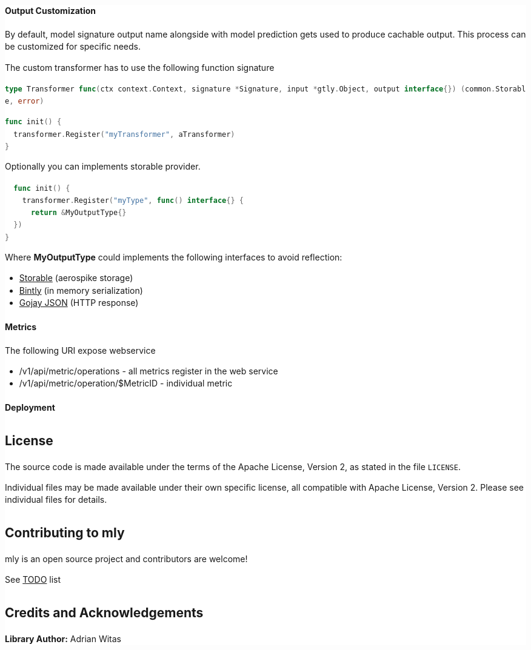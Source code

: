 
#### Output Customization

By default, model signature output name alongside with model prediction gets used to produce cachable output.
This process can be customized for specific needs.


The custom transformer has to use the following function signature
```go
type Transformer func(ctx context.Context, signature *Signature, input *gtly.Object, output interface{}) (common.Storable, error)
```

```go
func init() {
  transformer.Register("myTransformer", aTransformer)
}
```

Optionally you can implements storable provider.

```go
  func init() {
    transformer.Register("myType", func() interface{} {
      return &MyOutputType{}
  })
}
```

Where **MyOutputType** could implements the following interfaces to avoid reflection:
- [Storable](shared/common/storable.go) (aerospike storage)
- [Bintly](https://github.com/viant/bintly) (in memory serialization)
- [Gojay JSON](https://github.com/francoispqt/gojay/) (HTTP response)


#### Metrics

The following URI expose webservice 
 -  /v1/api/metric/operations - all metrics register in the web service
 -  /v1/api/metric/operation/$MetricID - individual metric

#### Deployment



<a name="License"></a>
## License

The source code is made available under the terms of the Apache License, Version 2, as stated in the file `LICENSE`.

Individual files may be made available under their own specific license,
all compatible with Apache License, Version 2. Please see individual files for details.

<a name="Credits-and-Acknowledgements"></a>

## Contributing to mly

mly is an open source project and contributors are welcome!

See [TODO](TODO.md) list

## Credits and Acknowledgements

**Library Author:** Adrian Witas


